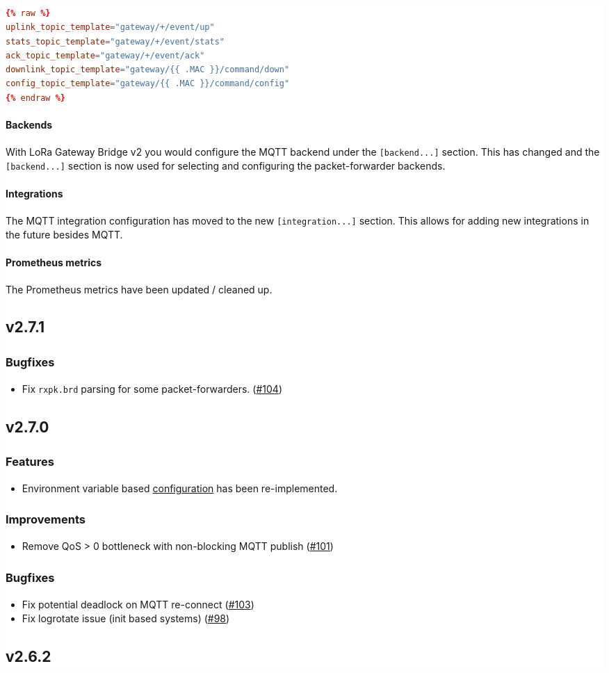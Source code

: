 ```toml
{% raw %}
uplink_topic_template="gateway/+/event/up"
stats_topic_template="gateway/+/event/stats"
ack_topic_template="gateway/+/event/ack"
downlink_topic_template="gateway/{{ .MAC }}/command/down"
config_topic_template="gateway/{{ .MAC }}/command/config"
{% endraw %}
```

#### Backends

With LoRa Gateway Bridge v2 you would configure the MQTT backend under the
`[backend...]` section. This has changed and the `[backend...]` section is
now used for selecting and configuring the packet-forwarder backends.

#### Integrations

The MQTT integration configuration has moved to the new `[integration...]`
section. This allows for adding new integrations in the future besides MQTT.

#### Prometheus metrics

The Prometheus metrics have been updated / cleaned up.

## v2.7.1

### Bugfixes

* Fix `rxpk.brd` parsing for some packet-forwarders. ([#104](https://github.com/brocaar/chirpstack-gateway-bridge/issues/104))

## v2.7.0

### Features

* Environment variable based [configuration](https://www.chirpstack.io/chirpstack-gateway-bridge/install/config/) has been re-implemented.

### Improvements

* Remove QoS > 0 bottleneck with non-blocking MQTT publish ([#101](https://github.com/brocaar/chirpstack-gateway-bridge/pull/101))

### Bugfixes

* Fix potential deadlock on MQTT re-connect ([#103](https://github.com/brocaar/chirpstack-gateway-bridge/issues/103))
* Fix logrotate issue (init based systems) ([#98](https://github.com/brocaar/chirpstack-gateway-bridge/pull/98))

## v2.6.2
